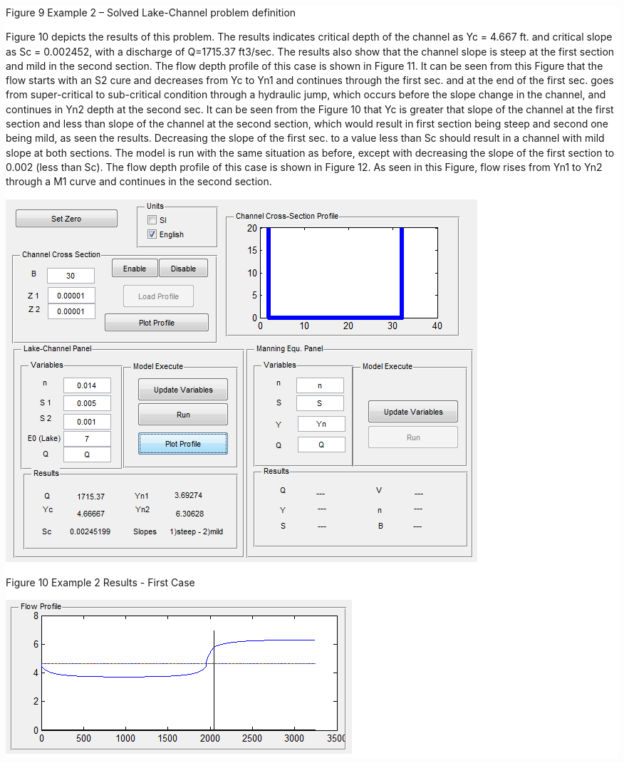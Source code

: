 Figure 9 Example 2 – Solved Lake-Channel problem definition

Figure 10 depicts the results of this problem. The results indicates critical depth of the channel as Yc = 4.667 ft. and critical slope as Sc = 0.002452, with a discharge of Q=1715.37 ft3/sec. The results also show that the channel slope is steep at the first section and mild in the second section. The flow depth profile of this case is shown in Figure 11. It can be seen from this Figure that the flow starts with an S2 cure and decreases from Yc to Yn1 and continues through the first sec. and at the end of the first sec. goes from super-critical to sub-critical condition through a hydraulic jump, which occurs before the slope change in the channel, and continues in Yn2 depth at the second sec.
It can be seen from the Figure 10 that Yc is greater that slope of the channel at the first section and less than slope of the channel at the second section, which would result in first section being steep and second one being mild, as seen the results. Decreasing the slope of the first sec. to a value less than Sc should result in a channel with mild slope at both sections. The model is run with the same situation as before, except with decreasing the slope of the first section to 0.002 (less than Sc). The flow depth profile of this case is shown in Figure 12. As seen in this Figure, flow rises from Yn1 to Yn2 through a M1 curve and continues in the second section. 

![Alt text](https://raw.githubusercontent.com/behzadasd/Open-Channel-Hydraulics-GUI/master/Figures/Pic%2010.png)

Figure 10 Example 2 Results - First Case

![Alt text](https://raw.githubusercontent.com/behzadasd/Open-Channel-Hydraulics-GUI/master/Figures/Pic%2011.png)

